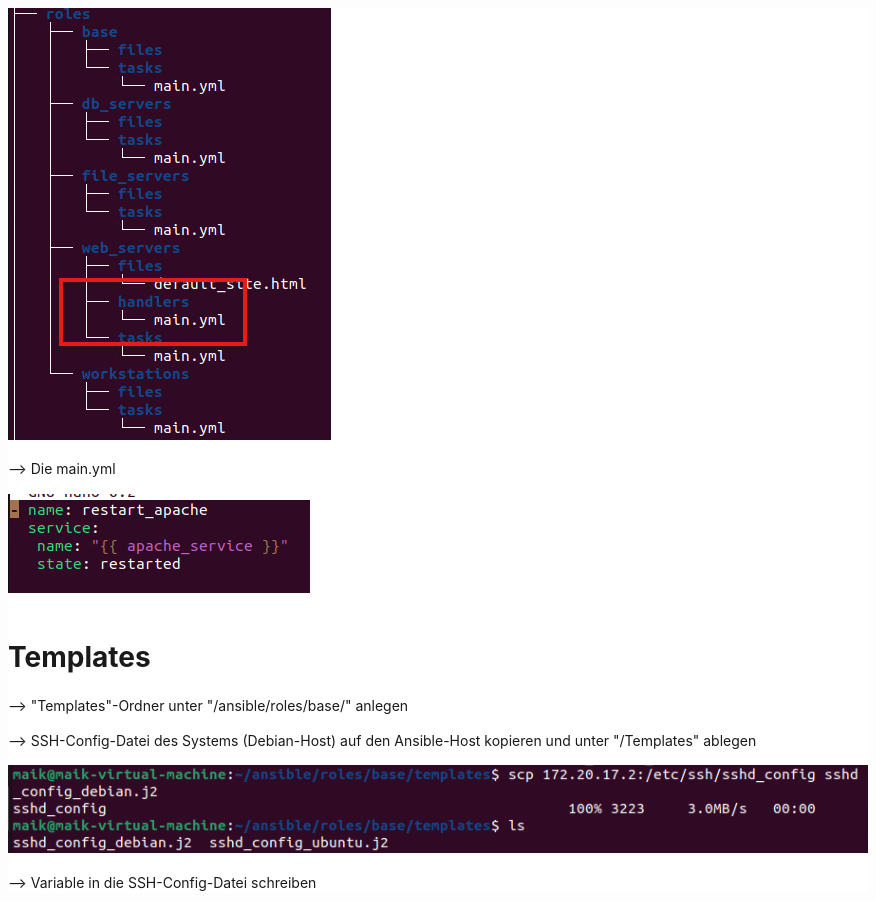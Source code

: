 ![](Anhang/Pasted%20image%2020241017134027.png)

--> Die main.yml

![](Anhang/Pasted%20image%2020241017134311.png)

# Templates


--> "Templates"-Ordner unter "/ansible/roles/base/" anlegen

--> SSH-Config-Datei des Systems (Debian-Host) auf den Ansible-Host kopieren und unter "/Templates" ablegen

![](Anhang/Pasted%20image%2020241017142305.png)

--> Variable in die SSH-Config-Datei schreiben